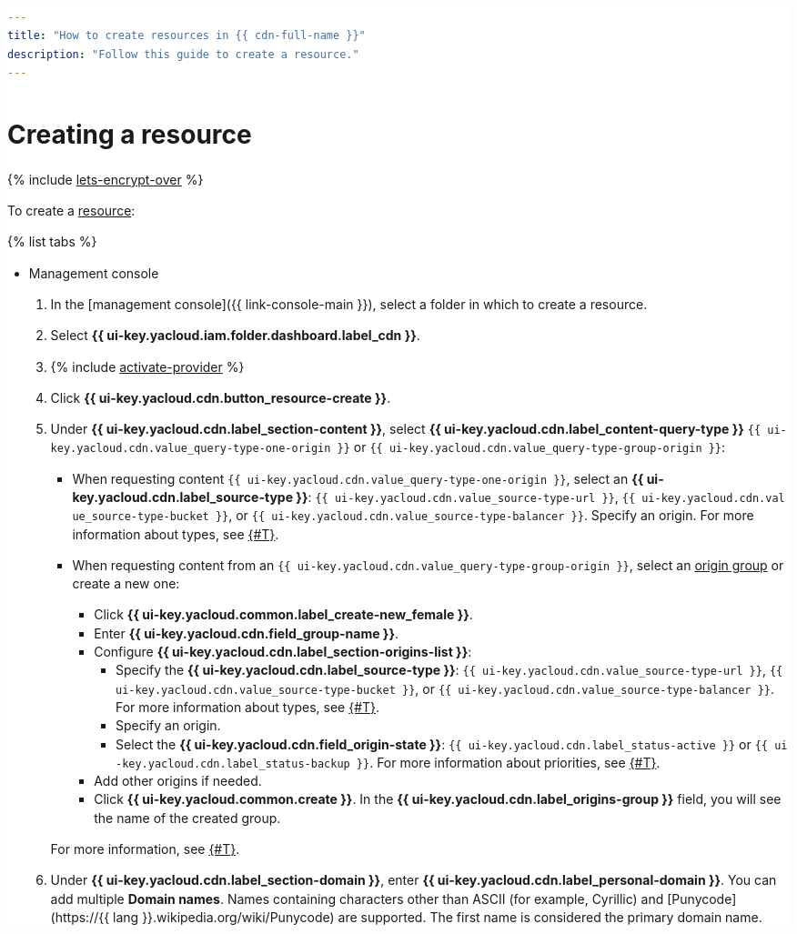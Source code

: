 ```yaml
---
title: "How to create resources in {{ cdn-full-name }}"
description: "Follow this guide to create a resource."
---
```


# Creating a resource


{% include [lets-encrypt-over](../../../_includes/cdn/lets-encrypt-over.md) %}


To create a [resource](../../concepts/resource.md):

{% list tabs %}

- Management console

   1. In the [management console]({{ link-console-main }}), select a folder in which to create a resource.

   1. Select **{{ ui-key.yacloud.iam.folder.dashboard.label_cdn }}**.

   1. {% include [activate-provider](../../../_includes/cdn/activate-provider.md) %}

   1. Click **{{ ui-key.yacloud.cdn.button_resource-create }}**.

   1. Under **{{ ui-key.yacloud.cdn.label_section-content }}**, select **{{ ui-key.yacloud.cdn.label_content-query-type }}** `{{ ui-key.yacloud.cdn.value_query-type-one-origin }}` or `{{ ui-key.yacloud.cdn.value_query-type-group-origin }}`:

      * When requesting content `{{ ui-key.yacloud.cdn.value_query-type-one-origin }}`, select an **{{ ui-key.yacloud.cdn.label_source-type }}**: `{{ ui-key.yacloud.cdn.value_source-type-url }}`, `{{ ui-key.yacloud.cdn.value_source-type-bucket }}`, or `{{ ui-key.yacloud.cdn.value_source-type-balancer }}`. Specify an origin. For more information about types, see [{#T}](../../concepts/origins.md).

      * When requesting content from an `{{ ui-key.yacloud.cdn.value_query-type-group-origin }}`, select an [origin group](../../concepts/origins.md#groups) or create a new one:
         * Click **{{ ui-key.yacloud.common.label_create-new_female }}**.
         * Enter **{{ ui-key.yacloud.cdn.field_group-name }}**.
         * Configure **{{ ui-key.yacloud.cdn.label_section-origins-list }}**:
            * Specify the **{{ ui-key.yacloud.cdn.label_source-type }}**: `{{ ui-key.yacloud.cdn.value_source-type-url }}`, `{{ ui-key.yacloud.cdn.value_source-type-bucket }}`, or `{{ ui-key.yacloud.cdn.value_source-type-balancer }}`. For more information about types, see [{#T}](../../concepts/origins.md).
            * Specify an origin.
            * Select the **{{ ui-key.yacloud.cdn.field_origin-state }}**: `{{ ui-key.yacloud.cdn.label_status-active }}` or `{{ ui-key.yacloud.cdn.label_status-backup }}`. For more information about priorities, see [{#T}](../../concepts/origins.md#groups).
         * Add other origins if needed.
         * Click **{{ ui-key.yacloud.common.create }}**. In the **{{ ui-key.yacloud.cdn.label_origins-group }}** field, you will see the name of the created group.

      For more information, see [{#T}](../../concepts/origins.md).

   1. Under **{{ ui-key.yacloud.cdn.label_section-domain }}**, enter **{{ ui-key.yacloud.cdn.label_personal-domain }}**. You can add multiple **Domain names**. Names containing characters other than ASCII (for example, Cyrillic) and [Punycode](https://{{ lang }}.wikipedia.org/wiki/Punycode) are supported. The first name is considered the primary domain name.
